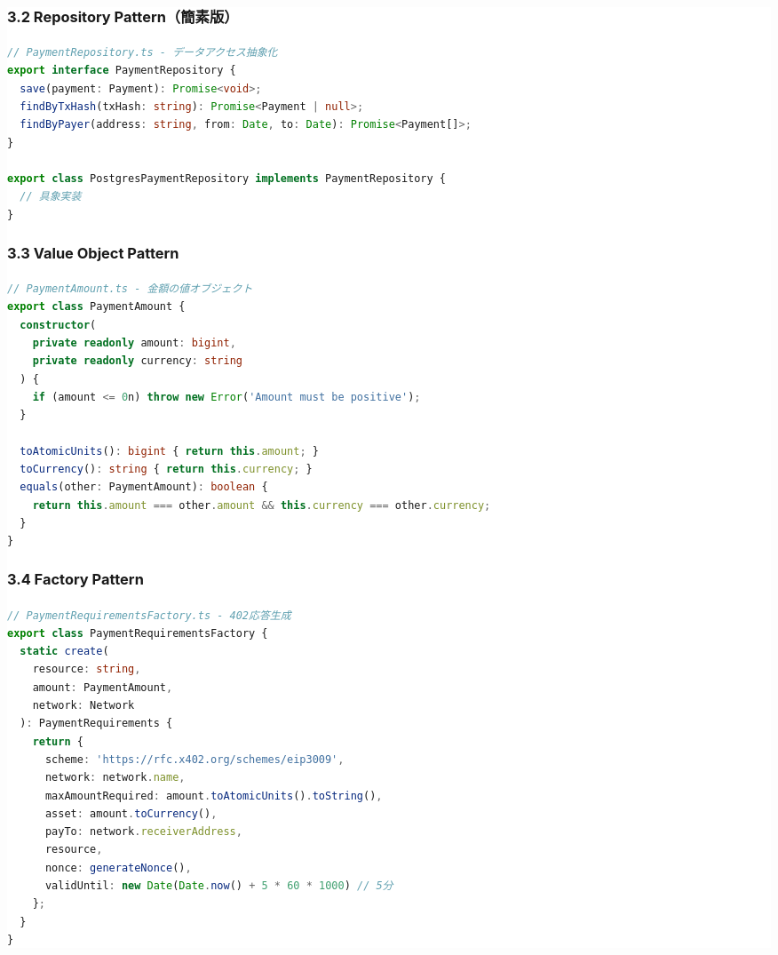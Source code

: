 ### 3.2 Repository Pattern（簡素版）
```typescript
// PaymentRepository.ts - データアクセス抽象化
export interface PaymentRepository {
  save(payment: Payment): Promise<void>;
  findByTxHash(txHash: string): Promise<Payment | null>;
  findByPayer(address: string, from: Date, to: Date): Promise<Payment[]>;
}

export class PostgresPaymentRepository implements PaymentRepository {
  // 具象実装
}
```

### 3.3 Value Object Pattern
```typescript
// PaymentAmount.ts - 金額の値オブジェクト
export class PaymentAmount {
  constructor(
    private readonly amount: bigint,
    private readonly currency: string
  ) {
    if (amount <= 0n) throw new Error('Amount must be positive');
  }

  toAtomicUnits(): bigint { return this.amount; }
  toCurrency(): string { return this.currency; }
  equals(other: PaymentAmount): boolean {
    return this.amount === other.amount && this.currency === other.currency;
  }
}
```

### 3.4 Factory Pattern
```typescript
// PaymentRequirementsFactory.ts - 402応答生成
export class PaymentRequirementsFactory {
  static create(
    resource: string,
    amount: PaymentAmount,
    network: Network
  ): PaymentRequirements {
    return {
      scheme: 'https://rfc.x402.org/schemes/eip3009',
      network: network.name,
      maxAmountRequired: amount.toAtomicUnits().toString(),
      asset: amount.toCurrency(),
      payTo: network.receiverAddress,
      resource,
      nonce: generateNonce(),
      validUntil: new Date(Date.now() + 5 * 60 * 1000) // 5分
    };
  }
}
```
